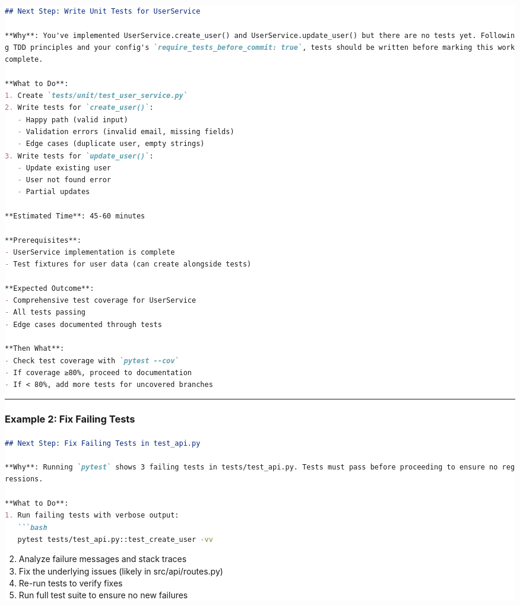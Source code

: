 ```markdown
## Next Step: Write Unit Tests for UserService

**Why**: You've implemented UserService.create_user() and UserService.update_user() but there are no tests yet. Following TDD principles and your config's `require_tests_before_commit: true`, tests should be written before marking this work complete.

**What to Do**:
1. Create `tests/unit/test_user_service.py`
2. Write tests for `create_user()`:
   - Happy path (valid input)
   - Validation errors (invalid email, missing fields)
   - Edge cases (duplicate user, empty strings)
3. Write tests for `update_user()`:
   - Update existing user
   - User not found error
   - Partial updates

**Estimated Time**: 45-60 minutes

**Prerequisites**:
- UserService implementation is complete
- Test fixtures for user data (can create alongside tests)

**Expected Outcome**:
- Comprehensive test coverage for UserService
- All tests passing
- Edge cases documented through tests

**Then What**:
- Check test coverage with `pytest --cov`
- If coverage ≥80%, proceed to documentation
- If < 80%, add more tests for uncovered branches
```

---

### Example 2: Fix Failing Tests

```markdown
## Next Step: Fix Failing Tests in test_api.py

**Why**: Running `pytest` shows 3 failing tests in tests/test_api.py. Tests must pass before proceeding to ensure no regressions.

**What to Do**:
1. Run failing tests with verbose output:
   ```bash
   pytest tests/test_api.py::test_create_user -vv
   ```
2. Analyze failure messages and stack traces
3. Fix the underlying issues (likely in src/api/routes.py)
4. Re-run tests to verify fixes
5. Run full test suite to ensure no new failures
